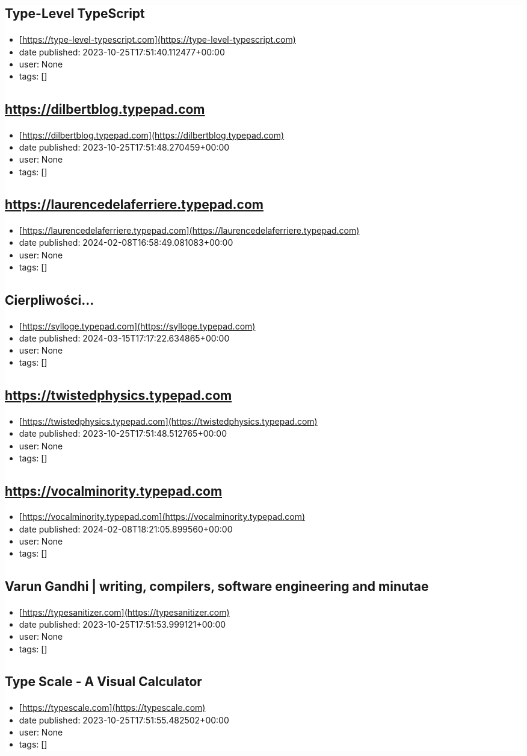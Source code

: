 ## Type-Level TypeScript
 - [https://type-level-typescript.com](https://type-level-typescript.com)
 - date published: 2023-10-25T17:51:40.112477+00:00
 - user: None
 - tags: []

## https://dilbertblog.typepad.com
 - [https://dilbertblog.typepad.com](https://dilbertblog.typepad.com)
 - date published: 2023-10-25T17:51:48.270459+00:00
 - user: None
 - tags: []

## https://laurencedelaferriere.typepad.com
 - [https://laurencedelaferriere.typepad.com](https://laurencedelaferriere.typepad.com)
 - date published: 2024-02-08T16:58:49.081083+00:00
 - user: None
 - tags: []

## Cierpliwości...
 - [https://sylloge.typepad.com](https://sylloge.typepad.com)
 - date published: 2024-03-15T17:17:22.634865+00:00
 - user: None
 - tags: []

## https://twistedphysics.typepad.com
 - [https://twistedphysics.typepad.com](https://twistedphysics.typepad.com)
 - date published: 2023-10-25T17:51:48.512765+00:00
 - user: None
 - tags: []

## https://vocalminority.typepad.com
 - [https://vocalminority.typepad.com](https://vocalminority.typepad.com)
 - date published: 2024-02-08T18:21:05.899560+00:00
 - user: None
 - tags: []

## Varun Gandhi | writing, compilers, software engineering and minutae
 - [https://typesanitizer.com](https://typesanitizer.com)
 - date published: 2023-10-25T17:51:53.999121+00:00
 - user: None
 - tags: []

## Type Scale - A Visual Calculator
 - [https://typescale.com](https://typescale.com)
 - date published: 2023-10-25T17:51:55.482502+00:00
 - user: None
 - tags: []
